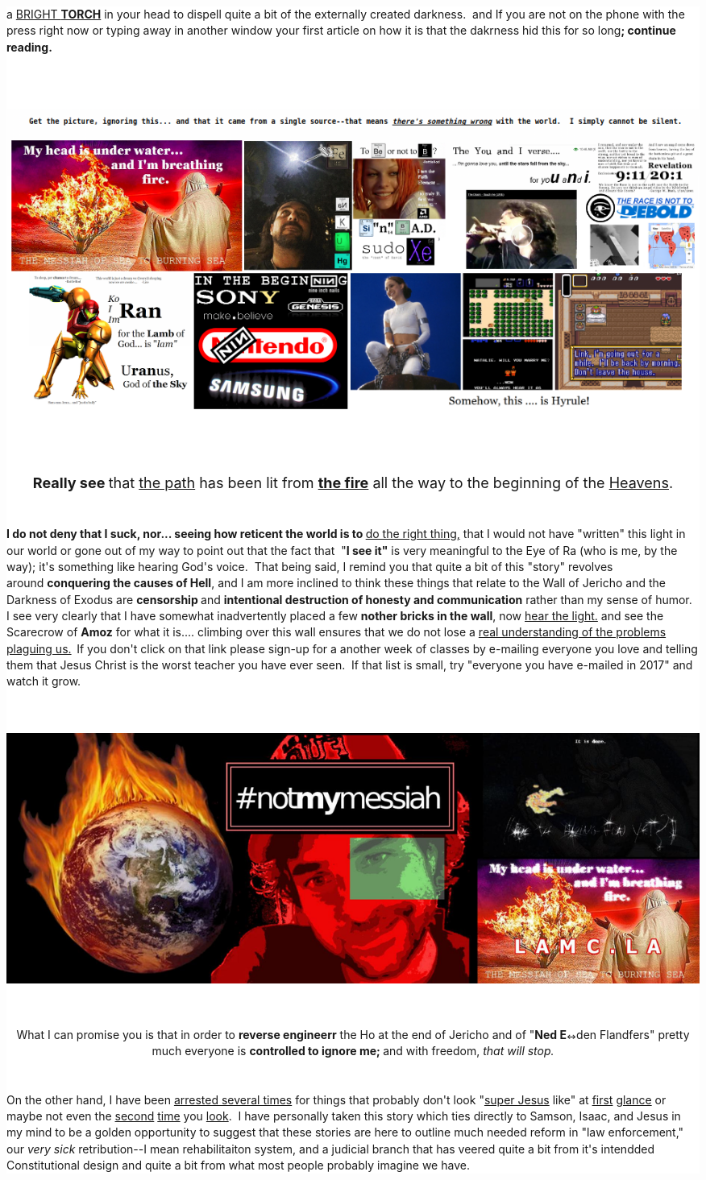 a <a href="http://blissontap.devilsadvocate.tk/x/c?c=719882&amp;l=12662f8a-8867-4833-974e-e4b8f9d3411f&amp;r=f6a76296-9f4d-41de-b057-68b2ac5dd1d9" target="_blank">BRIGHT <strong>TORCH</strong></a> in your head to dispell quite a bit of the externally created darkness.  and If you are not on the phone with the press right now or typing away in another window your first article on how it is that the dakrness hid this for so long<strong>; continue reading.</strong></div><div><strong> </strong></div><div><strong><a href="http://blissontap.devilsadvocate.tk/x/c?c=719882&amp;l=3fbc8604-5564-4b4c-b403-5fbfcec6483b&amp;r=f6a76296-9f4d-41de-b057-68b2ac5dd1d9" target="_blank"><img class="m_-7941888152999155872m_-8100372305246739841gmail-CToWUd" src="../../i.imgur.com/aTu9GOk.png" alt="Inline image 4" width="1006" height="443" style="display:block;margin-left:auto;margin-right:auto"></a><br></strong></div><div style="text-align:center"><strong> </strong></div><div style="text-align:center"><span style="font-size:large"><strong>Really see </strong>that <a href="http://blissontap.devilsadvocate.tk/x/c?c=719882&amp;l=3fbc8604-5564-4b4c-b403-5fbfcec6483b&amp;r=f6a76296-9f4d-41de-b057-68b2ac5dd1d9" target="_blank">the path</a> has been lit from <strong><a href="http://blissontap.devilsadvocate.tk/x/c?c=719882&amp;l=6cc671c3-48c8-4bca-a8c9-e61451f7a928&amp;r=f6a76296-9f4d-41de-b057-68b2ac5dd1d9" target="_blank">the fire</a></strong> all the way to the beginning of the <a href="http://blissontap.devilsadvocate.tk/x/c?c=719882&amp;l=1aaaa34c-e99b-4447-b1e9-c2e39f5a3891&amp;r=f6a76296-9f4d-41de-b057-68b2ac5dd1d9" target="_blank">Heavens</a>.</span></div><div><strong> </strong></div><div><strong> </strong></div><div><strong>I do not deny that I suck, nor... seeing how reticent the world is to </strong><span style="text-decoration:underline">do the right thing,</span> that I would not have &quot;written&quot; this light in our world or gone out of my way to point out that the fact that  &quot;<strong>I see it&quot;</strong> is very meaningful to the Eye of Ra (who is me, by the way); it&#39;s something like hearing God&#39;s voice.  That being said, I remind you that quite a bit of this &quot;story&quot; revolves around <strong>conquering the causes of Hell</strong>, and I am more inclined to think these things that relate to the Wall of Jericho and the Darkness of Exodus are <strong>censorship </strong>and <strong>intentional destruction of honesty and communication</strong> rather than my sense of humor.  I see very clearly that I have somewhat inadvertently placed a few <strong>nother bricks in the wall</strong>, now <span style="text-decoration:underline">hear the light.</span> and see the Scarecrow of <strong>Amoz</strong> for what it is.... climbing over this wall ensures that we do not lose a <a href="http://blissontap.devilsadvocate.tk/x/c?c=719882&amp;l=89370bcf-7bde-4d87-8610-a83ade350efc&amp;r=f6a76296-9f4d-41de-b057-68b2ac5dd1d9" target="_blank">real understanding of the problems plaguing us.</a><strong>  </strong>If you don&#39;t click on that link please sign-up for a another week of classes by e-mailing everyone you love and telling them that Jesus Christ is the worst teacher you have ever seen.  If that list is small, try &quot;everyone you have e-mailed in 2017&quot; and watch it grow.</div><div><br><div><div><br><a href="http://blissontap.devilsadvocate.tk/x/c?c=719882&amp;l=a192532c-63e4-4155-ab27-5b50ab179252&amp;r=f6a76296-9f4d-41de-b057-68b2ac5dd1d9" target="_blank"><img class="m_-7941888152999155872m_-8100372305246739841gmail-CToWUd" src="../../i.imgur.com/DMqjOab.jpg" alt="candlemas.hallowed.gq" width="931" height="337" style="display:block;margin-left:auto;margin-right:auto"></a><br><br></div><div style="text-align:center">What I can promise you is that in order to <strong>reverse engineerr</strong> the Ho at the end of Jericho and of &quot;<strong>Ned E<span style="font-size:xx-small">&lt;-&gt;</span></strong>den Flandfers&quot; pretty much everyone is <strong>controlled to ignore me; </strong>and with freedom, <em>that will stop.</em></div><div> </div>​</div><div>On the other hand, I have been <a href="http://blissontap.devilsadvocate.tk/x/c?c=719882&amp;l=9b3bcc72-4c4c-4e8c-a0a8-2a0486884bcd&amp;r=f6a76296-9f4d-41de-b057-68b2ac5dd1d9" target="_blank">arrested several times</a> for things that probably don&#39;t look &quot;<a href="http://blissontap.devilsadvocate.tk/x/c?c=719882&amp;l=465e55b3-9570-4a43-b992-07f24643cba7&amp;r=f6a76296-9f4d-41de-b057-68b2ac5dd1d9" target="_blank">super Jesus</a> like&quot; at <a href="http://blissontap.devilsadvocate.tk/x/c?c=719882&amp;l=15db250b-9a04-483b-9369-f24d48d14b73&amp;r=f6a76296-9f4d-41de-b057-68b2ac5dd1d9" target="_blank">first</a> <a href="http://blissontap.devilsadvocate.tk/x/c?c=719882&amp;l=e59e836c-bca8-4797-a2bf-436352ae0b4f&amp;r=f6a76296-9f4d-41de-b057-68b2ac5dd1d9" target="_blank">glance</a> or maybe not even the <a href="http://blissontap.devilsadvocate.tk/x/c?c=719882&amp;l=bb9385c5-67c3-48bf-b11b-81e68a6cffeb&amp;r=f6a76296-9f4d-41de-b057-68b2ac5dd1d9" target="_blank">second</a> <a href="http://blissontap.devilsadvocate.tk/x/c?c=719882&amp;l=f654f40e-e176-41bb-9c4f-220974e6d48e&amp;r=f6a76296-9f4d-41de-b057-68b2ac5dd1d9" target="_blank">time</a> you <a href="http://blissontap.devilsadvocate.tk/x/c?c=719882&amp;l=84f3fb88-0884-43cc-bf1b-14d078cfd846&amp;r=f6a76296-9f4d-41de-b057-68b2ac5dd1d9" target="_blank">look</a>.  I have personally taken this story which ties directly to Samson, Isaac, and Jesus in my mind to be a golden opportunity to suggest that these stories are here to outline much needed reform in &quot;law enforcement,&quot; our <em>very sick</em> retribution--I mean rehabilitaiton system, and a judicial branch that has veered quite a bit from it&#39;s intendded Constitutional design and quite a bit from what most people probably imagine we have.